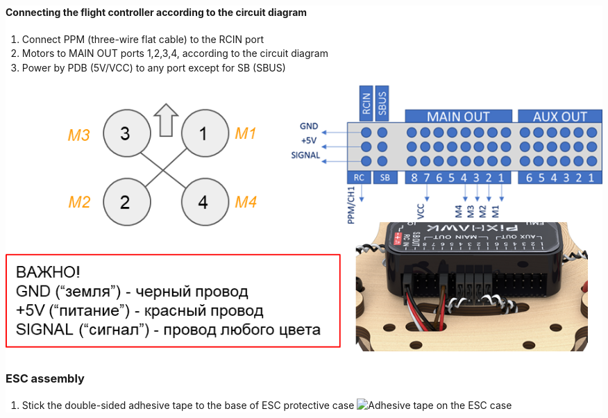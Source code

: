 #### Connecting the flight controller according to the circuit diagram

1. Connect PPM (three-wire flat cable) to the RCIN port
2. Motors to MAIN OUT ports 1,2,3,4, according to the circuit diagram
3. Power by PDB (5V/VCC) to any port except for SB (SBUS)

 ![Connecting the flight controller](../assets/connectionPixhawk.png)

### ESC assembly

1. Stick the double-sided adhesive tape to the base of ESC protective case ![Adhesive tape on the ESC case](../assets/escCase.png)